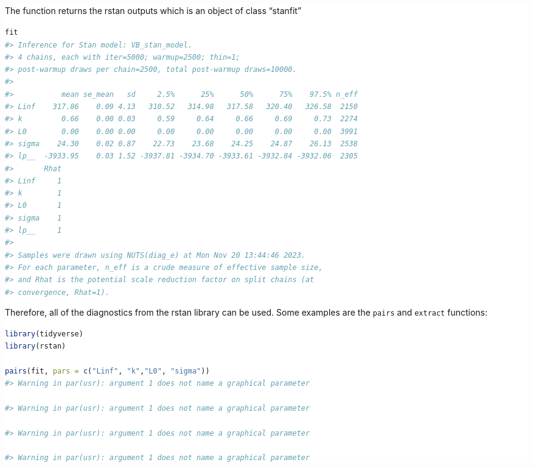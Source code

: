 The function returns the rstan outputs which is an object of class
“stanfit”

``` r
fit
#> Inference for Stan model: VB_stan_model.
#> 4 chains, each with iter=5000; warmup=2500; thin=1; 
#> post-warmup draws per chain=2500, total post-warmup draws=10000.
#> 
#>           mean se_mean   sd     2.5%      25%      50%      75%    97.5% n_eff
#> Linf    317.86    0.09 4.13   310.52   314.98   317.58   320.40   326.58  2150
#> k         0.66    0.00 0.03     0.59     0.64     0.66     0.69     0.73  2274
#> L0        0.00    0.00 0.00     0.00     0.00     0.00     0.00     0.00  3991
#> sigma    24.30    0.02 0.87    22.73    23.68    24.25    24.87    26.13  2538
#> lp__  -3933.95    0.03 1.52 -3937.81 -3934.70 -3933.61 -3932.84 -3932.06  2305
#>       Rhat
#> Linf     1
#> k        1
#> L0       1
#> sigma    1
#> lp__     1
#> 
#> Samples were drawn using NUTS(diag_e) at Mon Nov 20 13:44:46 2023.
#> For each parameter, n_eff is a crude measure of effective sample size,
#> and Rhat is the potential scale reduction factor on split chains (at 
#> convergence, Rhat=1).
```

Therefore, all of the diagnostics from the rstan library can be used.
Some examples are the `pairs` and `extract` functions:

``` r
library(tidyverse)
library(rstan)

pairs(fit, pars = c("Linf", "k","L0", "sigma"))
#> Warning in par(usr): argument 1 does not name a graphical parameter

#> Warning in par(usr): argument 1 does not name a graphical parameter

#> Warning in par(usr): argument 1 does not name a graphical parameter

#> Warning in par(usr): argument 1 does not name a graphical parameter
```
